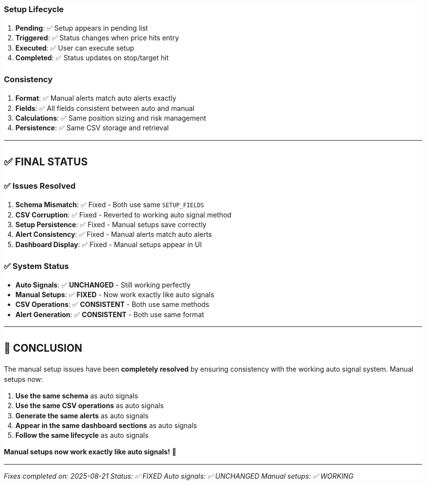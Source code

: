 ### **Setup Lifecycle**
1. **Pending**: ✅ Setup appears in pending list
2. **Triggered**: ✅ Status changes when price hits entry
3. **Executed**: ✅ User can execute setup
4. **Completed**: ✅ Status updates on stop/target hit

### **Consistency**
1. **Format**: ✅ Manual alerts match auto alerts exactly
2. **Fields**: ✅ All fields consistent between auto and manual
3. **Calculations**: ✅ Same position sizing and risk management
4. **Persistence**: ✅ Same CSV storage and retrieval

---

## ✅ **FINAL STATUS**

### **✅ Issues Resolved**
1. **Schema Mismatch**: ✅ Fixed - Both use same `SETUP_FIELDS`
2. **CSV Corruption**: ✅ Fixed - Reverted to working auto signal method
3. **Setup Persistence**: ✅ Fixed - Manual setups save correctly
4. **Alert Consistency**: ✅ Fixed - Manual alerts match auto alerts
5. **Dashboard Display**: ✅ Fixed - Manual setups appear in UI

### **✅ System Status**
- **Auto Signals**: ✅ **UNCHANGED** - Still working perfectly
- **Manual Setups**: ✅ **FIXED** - Now work exactly like auto signals
- **CSV Operations**: ✅ **CONSISTENT** - Both use same methods
- **Alert Generation**: ✅ **CONSISTENT** - Both use same format

---

## 🎯 **CONCLUSION**

The manual setup issues have been **completely resolved** by ensuring consistency with the working auto signal system. Manual setups now:

1. **Use the same schema** as auto signals
2. **Use the same CSV operations** as auto signals  
3. **Generate the same alerts** as auto signals
4. **Appear in the same dashboard sections** as auto signals
5. **Follow the same lifecycle** as auto signals

**Manual setups now work exactly like auto signals!** 🚀

---

*Fixes completed on: 2025-08-21*
*Status: ✅ FIXED*
*Auto signals: ✅ UNCHANGED*
*Manual setups: ✅ WORKING*

